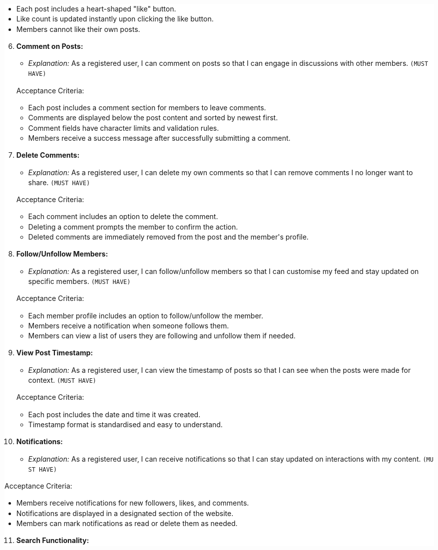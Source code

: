    - Each post includes a heart-shaped "like" button.
   - Like count is updated instantly upon clicking the like button.
   - Members cannot like their own posts.

6. **Comment on Posts:**

   - _Explanation:_ As a registered user, I can comment on posts so that I can engage in discussions with other members. `(MUST HAVE)`

   Acceptance Criteria:

   - Each post includes a comment section for members to leave comments.
   - Comments are displayed below the post content and sorted by newest first.
   - Comment fields have character limits and validation rules.
   - Members receive a success message after successfully submitting a comment.

7. **Delete Comments:**

   - _Explanation:_ As a registered user, I can delete my own comments so that I can remove comments I no longer want to share. `(MUST HAVE)`

   Acceptance Criteria:

   - Each comment includes an option to delete the comment.
   - Deleting a comment prompts the member to confirm the action.
   - Deleted comments are immediately removed from the post and the member's profile.

8. **Follow/Unfollow Members:**

   - _Explanation:_ As a registered user, I can follow/unfollow members so that I can customise my feed and stay updated on specific members. `(MUST HAVE)`

   Acceptance Criteria:

   - Each member profile includes an option to follow/unfollow the member.
   - Members receive a notification when someone follows them.
   - Members can view a list of users they are following and unfollow them if needed.

9. **View Post Timestamp:**

   - _Explanation:_ As a registered user, I can view the timestamp of posts so that I can see when the posts were made for context. `(MUST HAVE)`

   Acceptance Criteria:

   - Each post includes the date and time it was created.
   - Timestamp format is standardised and easy to understand.

10. **Notifications:**

    - _Explanation:_ As a registered user, I can receive notifications so that I can stay updated on interactions with my content. `(MUST HAVE)`

   Acceptance Criteria:

   - Members receive notifications for new followers, likes, and comments.
   - Notifications are displayed in a designated section of the website.
   - Members can mark notifications as read or delete them as needed.

11. **Search Functionality:**
